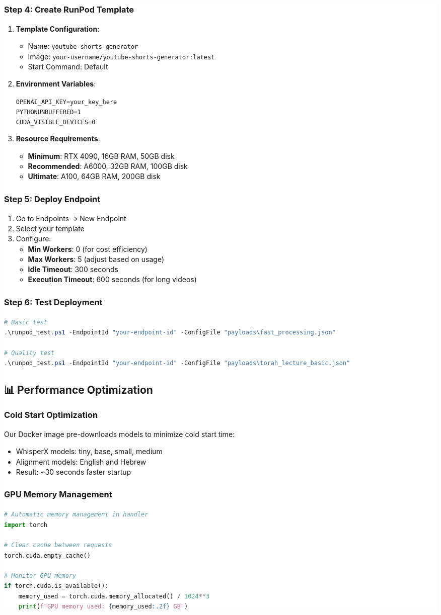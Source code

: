 ### Step 4: Create RunPod Template

1. **Template Configuration**:
   - Name: `youtube-shorts-generator`
   - Image: `your-username/youtube-shorts-generator:latest`
   - Start Command: Default

2. **Environment Variables**:
   ```
   OPENAI_API_KEY=your_key_here
   PYTHONUNBUFFERED=1
   CUDA_VISIBLE_DEVICES=0
   ```

3. **Resource Requirements**:
   - **Minimum**: RTX 4090, 16GB RAM, 50GB disk
   - **Recommended**: A6000, 32GB RAM, 100GB disk
   - **Ultimate**: A100, 64GB RAM, 200GB disk

### Step 5: Deploy Endpoint

1. Go to Endpoints → New Endpoint
2. Select your template
3. Configure:
   - **Min Workers**: 0 (for cost efficiency)
   - **Max Workers**: 5 (adjust based on usage)
   - **Idle Timeout**: 300 seconds
   - **Execution Timeout**: 600 seconds (for long videos)

### Step 6: Test Deployment

```powershell
# Basic test
.\runpod_test.ps1 -EndpointId "your-endpoint-id" -ConfigFile "payloads\fast_processing.json"

# Quality test
.\runpod_test.ps1 -EndpointId "your-endpoint-id" -ConfigFile "payloads\torah_lecture_basic.json"
```

## 📊 Performance Optimization

### Cold Start Optimization

Our Docker image pre-downloads models to minimize cold start time:
- WhisperX models: tiny, base, small, medium
- Alignment models: English and Hebrew
- Result: ~30 seconds faster startup

### GPU Memory Management

```python
# Automatic memory management in handler
import torch

# Clear cache between requests
torch.cuda.empty_cache()

# Monitor GPU memory
if torch.cuda.is_available():
    memory_used = torch.cuda.memory_allocated() / 1024**3
    print(f"GPU memory used: {memory_used:.2f} GB")
```
